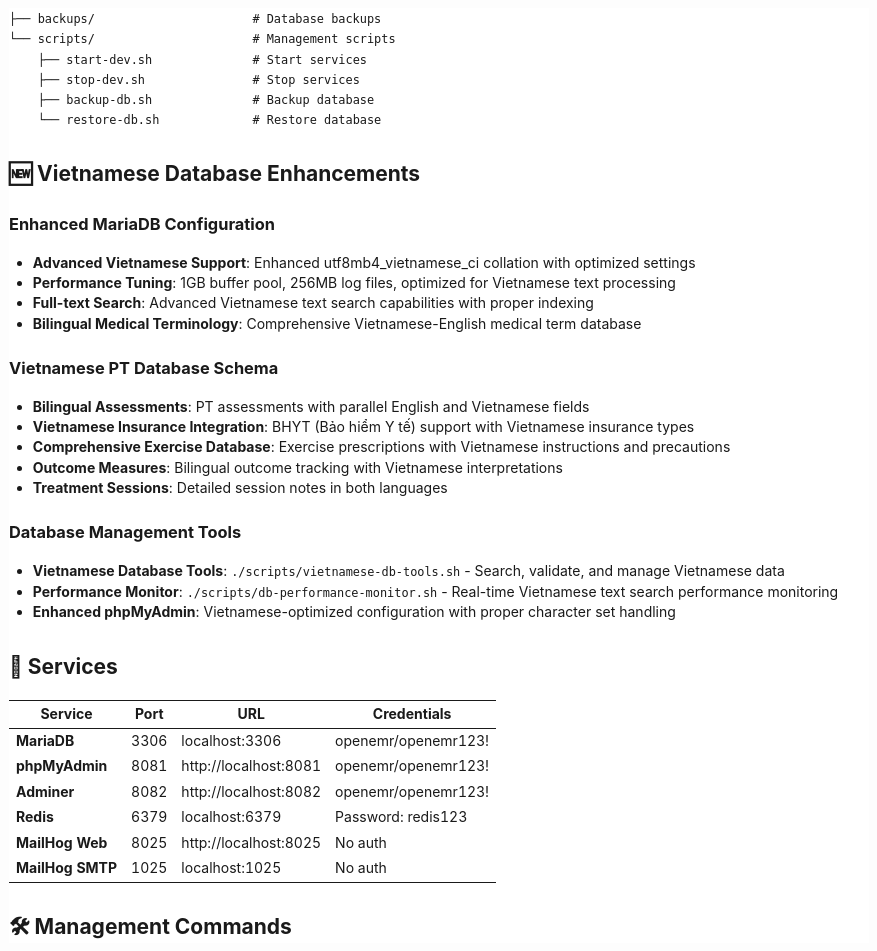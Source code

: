 ```
├── backups/                      # Database backups
└── scripts/                      # Management scripts
    ├── start-dev.sh              # Start services
    ├── stop-dev.sh               # Stop services
    ├── backup-db.sh              # Backup database
    └── restore-db.sh             # Restore database
```

## 🆕 Vietnamese Database Enhancements

### Enhanced MariaDB Configuration
- **Advanced Vietnamese Support**: Enhanced utf8mb4_vietnamese_ci collation with optimized settings
- **Performance Tuning**: 1GB buffer pool, 256MB log files, optimized for Vietnamese text processing
- **Full-text Search**: Advanced Vietnamese text search capabilities with proper indexing
- **Bilingual Medical Terminology**: Comprehensive Vietnamese-English medical term database

### Vietnamese PT Database Schema
- **Bilingual Assessments**: PT assessments with parallel English and Vietnamese fields
- **Vietnamese Insurance Integration**: BHYT (Bảo hiểm Y tế) support with Vietnamese insurance types
- **Comprehensive Exercise Database**: Exercise prescriptions with Vietnamese instructions and precautions
- **Outcome Measures**: Bilingual outcome tracking with Vietnamese interpretations
- **Treatment Sessions**: Detailed session notes in both languages

### Database Management Tools
- **Vietnamese Database Tools**: `./scripts/vietnamese-db-tools.sh` - Search, validate, and manage Vietnamese data
- **Performance Monitor**: `./scripts/db-performance-monitor.sh` - Real-time Vietnamese text search performance monitoring
- **Enhanced phpMyAdmin**: Vietnamese-optimized configuration with proper character set handling

## 🐳 Services

| Service | Port | URL | Credentials |
|---------|------|-----|-------------|
| **MariaDB** | 3306 | localhost:3306 | openemr/openemr123! |
| **phpMyAdmin** | 8081 | http://localhost:8081 | openemr/openemr123! |
| **Adminer** | 8082 | http://localhost:8082 | openemr/openemr123! |
| **Redis** | 6379 | localhost:6379 | Password: redis123 |
| **MailHog Web** | 8025 | http://localhost:8025 | No auth |
| **MailHog SMTP** | 1025 | localhost:1025 | No auth |

## 🛠️ Management Commands
